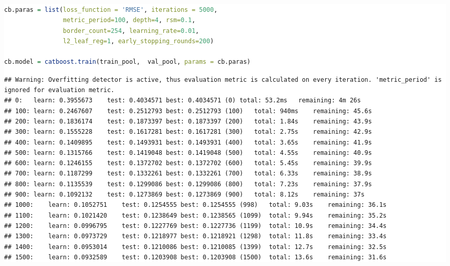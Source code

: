``` r
cb.paras = list(loss_function = 'RMSE', iterations = 5000,
                metric_period=100, depth=4, rsm=0.1,
                border_count=254, learning_rate=0.01,
                l2_leaf_reg=1, early_stopping_rounds=200)

cb.model = catboost.train(train_pool,  val_pool, params = cb.paras)
```

    ## Warning: Overfitting detector is active, thus evaluation metric is calculated on every iteration. 'metric_period' is ignored for evaluation metric.
    ## 0:   learn: 0.3955673    test: 0.4034571 best: 0.4034571 (0) total: 53.2ms   remaining: 4m 26s
    ## 100: learn: 0.2467607    test: 0.2512793 best: 0.2512793 (100)   total: 940ms    remaining: 45.6s
    ## 200: learn: 0.1836174    test: 0.1873397 best: 0.1873397 (200)   total: 1.84s    remaining: 43.9s
    ## 300: learn: 0.1555228    test: 0.1617281 best: 0.1617281 (300)   total: 2.75s    remaining: 42.9s
    ## 400: learn: 0.1409895    test: 0.1493931 best: 0.1493931 (400)   total: 3.65s    remaining: 41.9s
    ## 500: learn: 0.1315766    test: 0.1419048 best: 0.1419048 (500)   total: 4.55s    remaining: 40.9s
    ## 600: learn: 0.1246155    test: 0.1372702 best: 0.1372702 (600)   total: 5.45s    remaining: 39.9s
    ## 700: learn: 0.1187299    test: 0.1332261 best: 0.1332261 (700)   total: 6.33s    remaining: 38.9s
    ## 800: learn: 0.1135539    test: 0.1299086 best: 0.1299086 (800)   total: 7.23s    remaining: 37.9s
    ## 900: learn: 0.1092132    test: 0.1273869 best: 0.1273869 (900)   total: 8.12s    remaining: 37s
    ## 1000:    learn: 0.1052751    test: 0.1254555 best: 0.1254555 (998)   total: 9.03s    remaining: 36.1s
    ## 1100:    learn: 0.1021420    test: 0.1238649 best: 0.1238565 (1099)  total: 9.94s    remaining: 35.2s
    ## 1200:    learn: 0.0996795    test: 0.1227769 best: 0.1227736 (1199)  total: 10.9s    remaining: 34.4s
    ## 1300:    learn: 0.0973729    test: 0.1218977 best: 0.1218921 (1298)  total: 11.8s    remaining: 33.4s
    ## 1400:    learn: 0.0953014    test: 0.1210086 best: 0.1210085 (1399)  total: 12.7s    remaining: 32.5s
    ## 1500:    learn: 0.0932589    test: 0.1203908 best: 0.1203908 (1500)  total: 13.6s    remaining: 31.6s